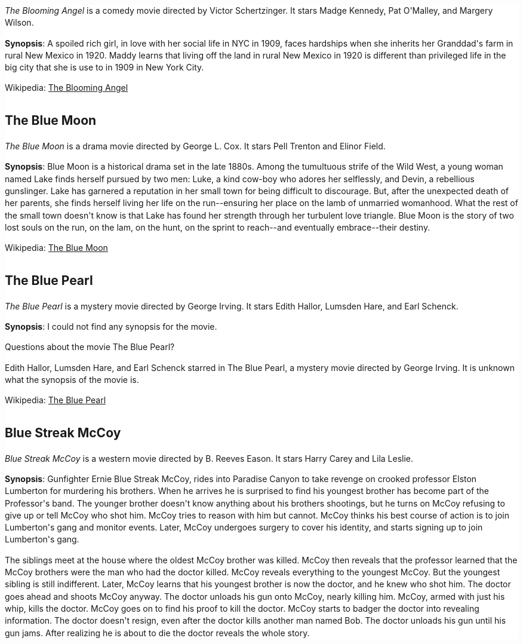 *The Blooming Angel* is a comedy movie directed by Victor Schertzinger. It stars Madge Kennedy, Pat O'Malley, and Margery Wilson.

**Synopsis**: A spoiled rich girl, in love with her social life in NYC in 1909, faces hardships when she inherits her Granddad's farm in rural New Mexico in 1920.
Maddy learns that living off the land in rural New Mexico in 1920 is different than privileged life in the big city that she is use to in 1909 in New York City.

Wikipedia: [The Blooming Angel](https://en.wikipedia.org/wiki/The%20Blooming%20Angel)

## The Blue Moon

*The Blue Moon* is a drama movie directed by George L. Cox. It stars Pell Trenton and Elinor Field.

**Synopsis**: Blue Moon is a historical drama set in the late 1880s. Among the tumultuous strife of the Wild West, a young woman named Lake finds herself pursued by two men: Luke, a kind cow-boy who adores her selflessly, and Devin, a rebellious gunslinger. Lake has garnered a reputation in her small town for being difficult to discourage. But, after the unexpected death of her parents, she finds herself living her life on the run--ensuring her place on the lamb of unmarried womanhood. What the rest of the small town doesn't know is that Lake has found her strength through her turbulent love triangle. Blue Moon is the story of two lost souls on the run, on the lam, on the hunt, on the sprint to reach--and eventually embrace--their destiny.

Wikipedia: [The Blue Moon](https://en.wikipedia.org/wiki/The%20Blue%20Moon%20%28film%29)

## The Blue Pearl

*The Blue Pearl* is a mystery movie directed by George Irving. It stars Edith Hallor, Lumsden Hare, and Earl Schenck.

**Synopsis**: I could not find any synopsis for the movie.

Questions about the movie The Blue Pearl?

Edith Hallor, Lumsden Hare, and Earl Schenck starred in The Blue Pearl, a mystery movie directed by George Irving. It is unknown what the synopsis of the movie is.

Wikipedia: [The Blue Pearl](https://en.wikipedia.org/wiki/The%20Blue%20Pearl%20%281920%20film%29)

## Blue Streak McCoy

*Blue Streak McCoy* is a western movie directed by B. Reeves Eason. It stars Harry Carey and Lila Leslie.

**Synopsis**: Gunfighter Ernie Blue Streak McCoy, rides into Paradise Canyon to take revenge on crooked professor Elston Lumberton for murdering his brothers. When he arrives he is surprised to find his youngest brother has become part of the Professor's band. The younger brother doesn't know anything about his brothers shootings, but he turns on McCoy refusing to give up or tell McCoy who shot him. McCoy tries to reason with him but cannot. McCoy thinks his best course of action is to join Lumberton's gang and monitor events. Later, McCoy undergoes surgery to cover his identity, and starts signing up to join Lumberton's gang.

The siblings meet at the house where the oldest McCoy brother was killed. McCoy then reveals that the professor learned that the McCoy brothers were the man who had the doctor killed. McCoy reveals everything to the youngest McCoy. But the youngest sibling is still indifferent. Later, McCoy learns that his youngest brother is now the doctor, and he knew who shot him. The doctor goes ahead and shoots McCoy anyway. The doctor unloads his gun onto McCoy, nearly killing him. McCoy, armed with just his whip, kills the doctor. McCoy goes on to find his proof to kill the doctor. McCoy starts to badger the doctor into revealing information. The doctor doesn't resign, even after the doctor kills another man named Bob. The doctor unloads his gun until his gun jams. After realizing he is about to die the doctor reveals the whole story.
